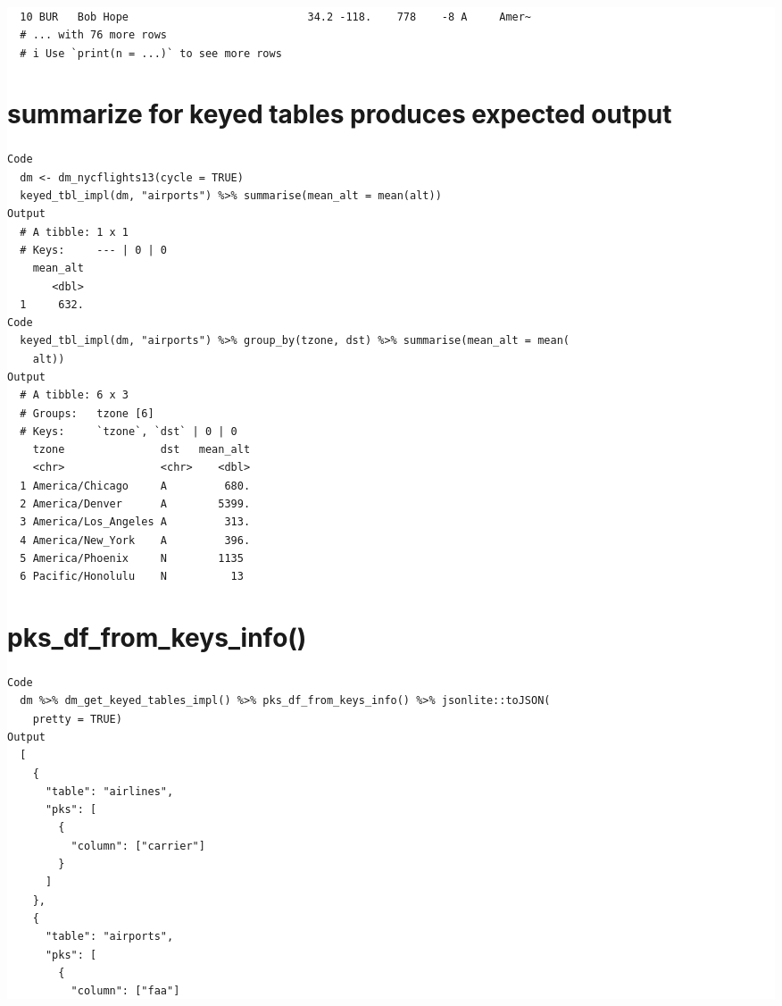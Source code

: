       10 BUR   Bob Hope                            34.2 -118.    778    -8 A     Amer~
      # ... with 76 more rows
      # i Use `print(n = ...)` to see more rows

# summarize for keyed tables produces expected output

    Code
      dm <- dm_nycflights13(cycle = TRUE)
      keyed_tbl_impl(dm, "airports") %>% summarise(mean_alt = mean(alt))
    Output
      # A tibble: 1 x 1
      # Keys:     --- | 0 | 0
        mean_alt
           <dbl>
      1     632.
    Code
      keyed_tbl_impl(dm, "airports") %>% group_by(tzone, dst) %>% summarise(mean_alt = mean(
        alt))
    Output
      # A tibble: 6 x 3
      # Groups:   tzone [6]
      # Keys:     `tzone`, `dst` | 0 | 0
        tzone               dst   mean_alt
        <chr>               <chr>    <dbl>
      1 America/Chicago     A         680.
      2 America/Denver      A        5399.
      3 America/Los_Angeles A         313.
      4 America/New_York    A         396.
      5 America/Phoenix     N        1135 
      6 Pacific/Honolulu    N          13 

# pks_df_from_keys_info()

    Code
      dm %>% dm_get_keyed_tables_impl() %>% pks_df_from_keys_info() %>% jsonlite::toJSON(
        pretty = TRUE)
    Output
      [
        {
          "table": "airlines",
          "pks": [
            {
              "column": ["carrier"]
            }
          ]
        },
        {
          "table": "airports",
          "pks": [
            {
              "column": ["faa"]